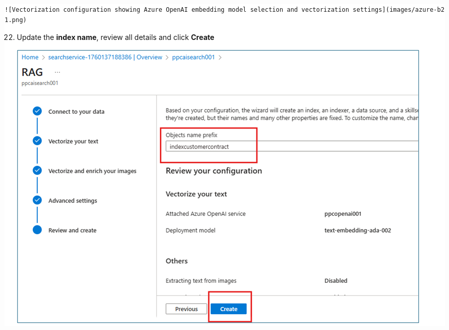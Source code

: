     ![Vectorization configuration showing Azure OpenAI embedding model selection and vectorization settings](images/azure-b21.png)

22. Update the **index name**, review all details and click **Create**

    ![Final import wizard step showing index name configuration and summary of all settings with Create button](images/azure-b22.png)
